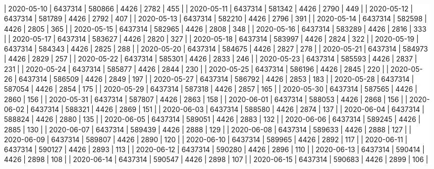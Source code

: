 | 2020-05-10 | 6437314 | 580866 | 4426 | 2782 | 455 |
| 2020-05-11 | 6437314 | 581342 | 4426 | 2790 | 449 |
| 2020-05-12 | 6437314 | 581789 | 4426 | 2792 | 407 |
| 2020-05-13 | 6437314 | 582210 | 4426 | 2796 | 391 |
| 2020-05-14 | 6437314 | 582598 | 4426 | 2805 | 365 |
| 2020-05-15 | 6437314 | 582965 | 4426 | 2808 | 348 |
| 2020-05-16 | 6437314 | 583289 | 4426 | 2816 | 333 |
| 2020-05-17 | 6437314 | 583627 | 4426 | 2820 | 327 |
| 2020-05-18 | 6437314 | 583997 | 4426 | 2824 | 322 |
| 2020-05-19 | 6437314 | 584343 | 4426 | 2825 | 288 |
| 2020-05-20 | 6437314 | 584675 | 4426 | 2827 | 278 |
| 2020-05-21 | 6437314 | 584973 | 4426 | 2829 | 257 |
| 2020-05-22 | 6437314 | 585301 | 4426 | 2833 | 246 |
| 2020-05-23 | 6437314 | 585593 | 4426 | 2837 | 231 |
| 2020-05-24 | 6437314 | 585877 | 4426 | 2844 | 230 |
| 2020-05-25 | 6437314 | 586196 | 4426 | 2845 | 220 |
| 2020-05-26 | 6437314 | 586509 | 4426 | 2849 | 197 |
| 2020-05-27 | 6437314 | 586792 | 4426 | 2853 | 183 |
| 2020-05-28 | 6437314 | 587054 | 4426 | 2854 | 175 |
| 2020-05-29 | 6437314 | 587318 | 4426 | 2857 | 165 |
| 2020-05-30 | 6437314 | 587565 | 4426 | 2860 | 156 |
| 2020-05-31 | 6437314 | 587807 | 4426 | 2863 | 158 |
| 2020-06-01 | 6437314 | 588053 | 4426 | 2868 | 156 |
| 2020-06-02 | 6437314 | 588321 | 4426 | 2869 | 151 |
| 2020-06-03 | 6437314 | 588580 | 4426 | 2874 | 137 |
| 2020-06-04 | 6437314 | 588824 | 4426 | 2880 | 135 |
| 2020-06-05 | 6437314 | 589051 | 4426 | 2883 | 132 |
| 2020-06-06 | 6437314 | 589245 | 4426 | 2885 | 130 |
| 2020-06-07 | 6437314 | 589439 | 4426 | 2888 | 129 |
| 2020-06-08 | 6437314 | 589633 | 4426 | 2888 | 127 |
| 2020-06-09 | 6437314 | 589807 | 4426 | 2890 | 120 |
| 2020-06-10 | 6437314 | 589965 | 4426 | 2892 | 117 |
| 2020-06-11 | 6437314 | 590127 | 4426 | 2893 | 113 |
| 2020-06-12 | 6437314 | 590280 | 4426 | 2896 | 110 |
| 2020-06-13 | 6437314 | 590414 | 4426 | 2898 | 108 |
| 2020-06-14 | 6437314 | 590547 | 4426 | 2898 | 107 |
| 2020-06-15 | 6437314 | 590683 | 4426 | 2899 | 106 |